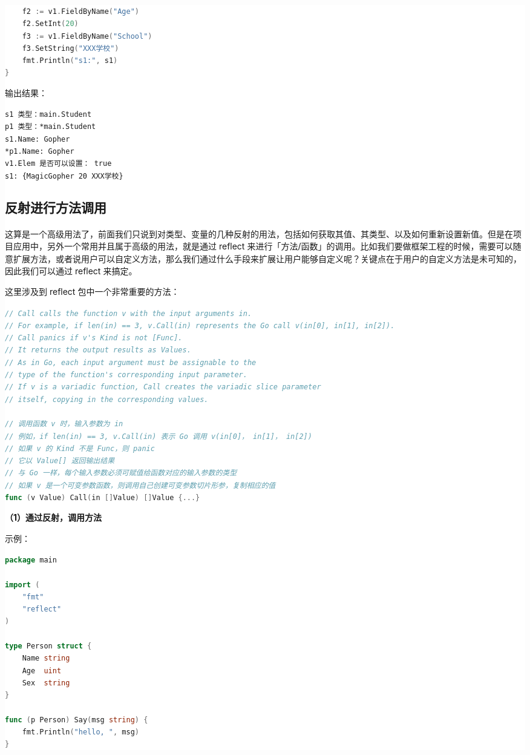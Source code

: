 ```go
	f2 := v1.FieldByName("Age")
	f2.SetInt(20)
	f3 := v1.FieldByName("School")
	f3.SetString("XXX学校")
	fmt.Println("s1:", s1)
}
```

输出结果：

```text
s1 类型：main.Student
p1 类型：*main.Student
s1.Name: Gopher
*p1.Name: Gopher
v1.Elem 是否可以设置： true
s1: {MagicGopher 20 XXX学校}
```

## 反射进行方法调用

这算是一个高级用法了，前面我们只说到对类型、变量的几种反射的用法，包括如何获取其值、其类型、以及如何重新设置新值。但是在项目应用中，另外一个常用并且属于高级的用法，就是通过 reflect 来进行「方法/函数」的调用。比如我们要做框架工程的时候，需要可以随意扩展方法，或者说用户可以自定义方法，那么我们通过什么手段来扩展让用户能够自定义呢？关键点在于用户的自定义方法是未可知的，因此我们可以通过 reflect 来搞定。

这里涉及到 reflect 包中一个非常重要的方法：

```go
// Call calls the function v with the input arguments in.
// For example, if len(in) == 3, v.Call(in) represents the Go call v(in[0], in[1], in[2]).
// Call panics if v's Kind is not [Func].
// It returns the output results as Values.
// As in Go, each input argument must be assignable to the
// type of the function's corresponding input parameter.
// If v is a variadic function, Call creates the variadic slice parameter
// itself, copying in the corresponding values.

// 调用函数 v 时，输入参数为 in
// 例如，if len(in) == 3, v.Call(in) 表示 Go 调用 v(in[0]， in[1]， in[2])
// 如果 v 的 Kind 不是 Func，则 panic
// 它以 Value[] 返回输出结果
// 与 Go 一样，每个输入参数必须可赋值给函数对应的输入参数的类型
// 如果 v 是一个可变参数函数，则调用自己创建可变参数切片形参，复制相应的值
func (v Value) Call(in []Value) []Value {...}
```

**（1）通过反射，调用方法**

示例：

```go
package main

import (
	"fmt"
	"reflect"
)

type Person struct {
	Name string
	Age  uint
	Sex  string
}

func (p Person) Say(msg string) {
	fmt.Println("hello, ", msg)
}
```